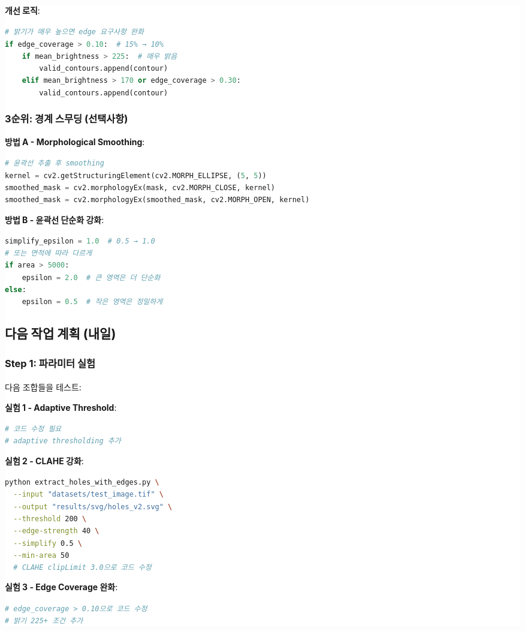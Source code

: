 **개선 로직**:
```python
# 밝기가 매우 높으면 edge 요구사항 완화
if edge_coverage > 0.10:  # 15% → 10%
    if mean_brightness > 225:  # 매우 밝음
        valid_contours.append(contour)
    elif mean_brightness > 170 or edge_coverage > 0.30:
        valid_contours.append(contour)
```

### 3순위: 경계 스무딩 (선택사항)
**방법 A - Morphological Smoothing**:
```python
# 윤곽선 추출 후 smoothing
kernel = cv2.getStructuringElement(cv2.MORPH_ELLIPSE, (5, 5))
smoothed_mask = cv2.morphologyEx(mask, cv2.MORPH_CLOSE, kernel)
smoothed_mask = cv2.morphologyEx(smoothed_mask, cv2.MORPH_OPEN, kernel)
```

**방법 B - 윤곽선 단순화 강화**:
```python
simplify_epsilon = 1.0  # 0.5 → 1.0
# 또는 면적에 따라 다르게
if area > 5000:
    epsilon = 2.0  # 큰 영역은 더 단순화
else:
    epsilon = 0.5  # 작은 영역은 정밀하게
```

## 다음 작업 계획 (내일)

### Step 1: 파라미터 실험
다음 조합들을 테스트:

**실험 1 - Adaptive Threshold**:
```bash
# 코드 수정 필요
# adaptive thresholding 추가
```

**실험 2 - CLAHE 강화**:
```bash
python extract_holes_with_edges.py \
  --input "datasets/test_image.tif" \
  --output "results/svg/holes_v2.svg" \
  --threshold 200 \
  --edge-strength 40 \
  --simplify 0.5 \
  --min-area 50
  # CLAHE clipLimit 3.0으로 코드 수정
```

**실험 3 - Edge Coverage 완화**:
```bash
# edge_coverage > 0.10으로 코드 수정
# 밝기 225+ 조건 추가
```
